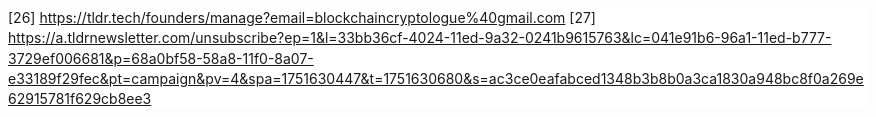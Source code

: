 [26] https://tldr.tech/founders/manage?email=blockchaincryptologue%40gmail.com
[27] https://a.tldrnewsletter.com/unsubscribe?ep=1&l=33bb36cf-4024-11ed-9a32-0241b9615763&lc=041e91b6-96a1-11ed-b777-3729ef006681&p=68a0bf58-58a8-11f0-8a07-e33189f29fec&pt=campaign&pv=4&spa=1751630447&t=1751630680&s=ac3ce0eafabced1348b3b8b0a3ca1830a948bc8f0a269e62915781f629cb8ee3